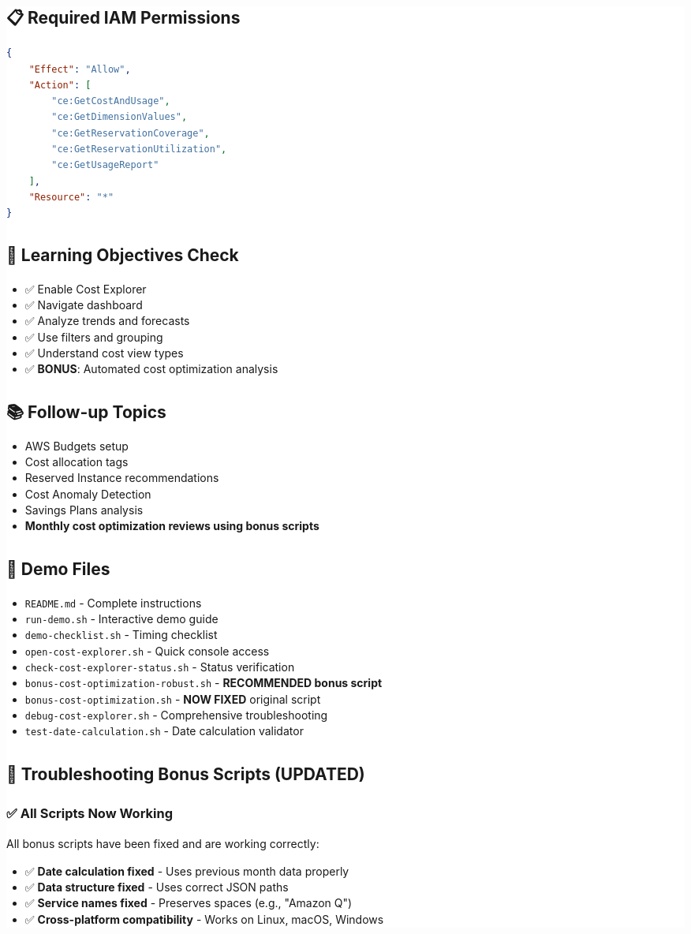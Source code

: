 ## 📋 Required IAM Permissions
```json
{
    "Effect": "Allow",
    "Action": [
        "ce:GetCostAndUsage",
        "ce:GetDimensionValues",
        "ce:GetReservationCoverage",
        "ce:GetReservationUtilization",
        "ce:GetUsageReport"
    ],
    "Resource": "*"
}
```

## 🎯 Learning Objectives Check
- ✅ Enable Cost Explorer
- ✅ Navigate dashboard
- ✅ Analyze trends and forecasts
- ✅ Use filters and grouping
- ✅ Understand cost view types
- ✅ **BONUS**: Automated cost optimization analysis

## 📚 Follow-up Topics
- AWS Budgets setup
- Cost allocation tags
- Reserved Instance recommendations
- Cost Anomaly Detection
- Savings Plans analysis
- **Monthly cost optimization reviews using bonus scripts**

## 🔧 Demo Files
- `README.md` - Complete instructions
- `run-demo.sh` - Interactive demo guide
- `demo-checklist.sh` - Timing checklist
- `open-cost-explorer.sh` - Quick console access
- `check-cost-explorer-status.sh` - Status verification
- `bonus-cost-optimization-robust.sh` - **RECOMMENDED bonus script**
- `bonus-cost-optimization.sh` - **NOW FIXED** original script
- `debug-cost-explorer.sh` - Comprehensive troubleshooting
- `test-date-calculation.sh` - Date calculation validator

## 🚨 Troubleshooting Bonus Scripts (UPDATED)

### ✅ All Scripts Now Working
All bonus scripts have been fixed and are working correctly:
- ✅ **Date calculation fixed** - Uses previous month data properly
- ✅ **Data structure fixed** - Uses correct JSON paths
- ✅ **Service names fixed** - Preserves spaces (e.g., "Amazon Q")
- ✅ **Cross-platform compatibility** - Works on Linux, macOS, Windows

